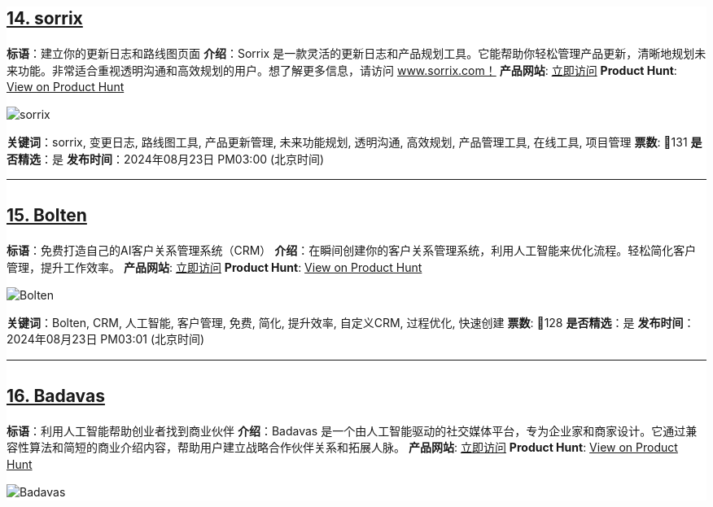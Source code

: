 ## [14. sorrix](https://www.producthunt.com/posts/sorrix?utm_campaign=producthunt-api&utm_medium=api-v2&utm_source=Application%3A+decohack+%28ID%3A+131684%29)
**标语**：建立你的更新日志和路线图页面
**介绍**：Sorrix 是一款灵活的更新日志和产品规划工具。它能帮助你轻松管理产品更新，清晰地规划未来功能。非常适合重视透明沟通和高效规划的用户。想了解更多信息，请访问 www.sorrix.com！
**产品网站**: [立即访问](https://www.producthunt.com/r/QLBL63LSGHP5D4?utm_campaign=producthunt-api&utm_medium=api-v2&utm_source=Application%3A+decohack+%28ID%3A+131684%29)
**Product Hunt**: [View on Product Hunt](https://www.producthunt.com/posts/sorrix?utm_campaign=producthunt-api&utm_medium=api-v2&utm_source=Application%3A+decohack+%28ID%3A+131684%29)

![sorrix](https://ph-files.imgix.net/13a6478f-1bb0-4f94-ba14-6d4485055e00.png?auto=format&fit=crop&frame=1&h=512&w=1024)

**关键词**：sorrix, 变更日志, 路线图工具, 产品更新管理, 未来功能规划, 透明沟通, 高效规划, 产品管理工具, 在线工具, 项目管理
**票数**: 🔺131
**是否精选**：是
**发布时间**：2024年08月23日 PM03:00 (北京时间)

---

## [15. Bolten](https://www.producthunt.com/posts/bolten?utm_campaign=producthunt-api&utm_medium=api-v2&utm_source=Application%3A+decohack+%28ID%3A+131684%29)
**标语**：免费打造自己的AI客户关系管理系统（CRM）
**介绍**：在瞬间创建你的客户关系管理系统，利用人工智能来优化流程。轻松简化客户管理，提升工作效率。
**产品网站**: [立即访问](https://www.producthunt.com/r/5FQH2EHHMU6QD7?utm_campaign=producthunt-api&utm_medium=api-v2&utm_source=Application%3A+decohack+%28ID%3A+131684%29)
**Product Hunt**: [View on Product Hunt](https://www.producthunt.com/posts/bolten?utm_campaign=producthunt-api&utm_medium=api-v2&utm_source=Application%3A+decohack+%28ID%3A+131684%29)

![Bolten](https://ph-files.imgix.net/923d9b8c-89bb-47c3-a402-d5c12552eb7f.png?auto=format&fit=crop&frame=1&h=512&w=1024)

**关键词**：Bolten, CRM, 人工智能, 客户管理, 免费, 简化, 提升效率, 自定义CRM, 过程优化, 快速创建
**票数**: 🔺128
**是否精选**：是
**发布时间**：2024年08月23日 PM03:01 (北京时间)

---

## [16. Badavas](https://www.producthunt.com/posts/badavas?utm_campaign=producthunt-api&utm_medium=api-v2&utm_source=Application%3A+decohack+%28ID%3A+131684%29)
**标语**：利用人工智能帮助创业者找到商业伙伴
**介绍**：Badavas 是一个由人工智能驱动的社交媒体平台，专为企业家和商家设计。它通过兼容性算法和简短的商业介绍内容，帮助用户建立战略合作伙伴关系和拓展人脉。
**产品网站**: [立即访问](https://www.producthunt.com/r/YEWIQDI4YRSGTA?utm_campaign=producthunt-api&utm_medium=api-v2&utm_source=Application%3A+decohack+%28ID%3A+131684%29)
**Product Hunt**: [View on Product Hunt](https://www.producthunt.com/posts/badavas?utm_campaign=producthunt-api&utm_medium=api-v2&utm_source=Application%3A+decohack+%28ID%3A+131684%29)

![Badavas](https://ph-files.imgix.net/3d6b0ac2-af81-416f-bc7f-6954f37d8e4f.png?auto=format&fit=crop&frame=1&h=512&w=1024)
